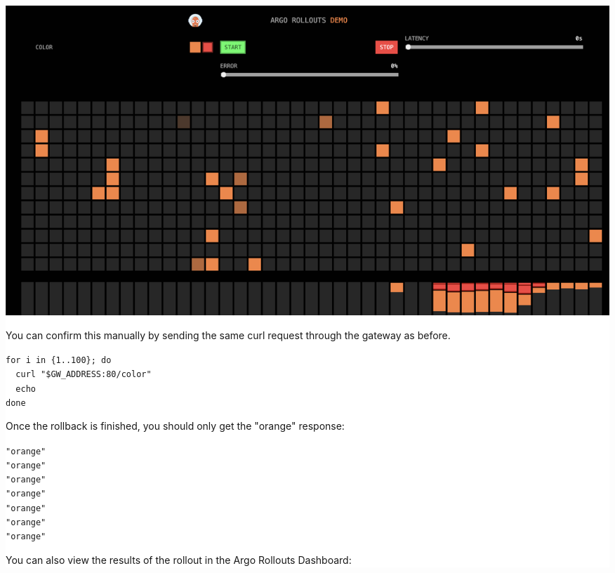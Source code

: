 ![Rollback in Argo Demo UI](../assets/job_metrics_argo_rollback_demo.png)

You can confirm this manually by sending the same curl request through the gateway as before.
```bash,run
for i in {1..100}; do
  curl "$GW_ADDRESS:80/color"
  echo
done
```

Once the rollback is finished, you should only get the "orange" response:
```,nocopy
"orange"
"orange"
"orange"
"orange"
"orange"
"orange"
"orange"
```

You can also view the results of the rollout in the Argo Rollouts Dashboard: